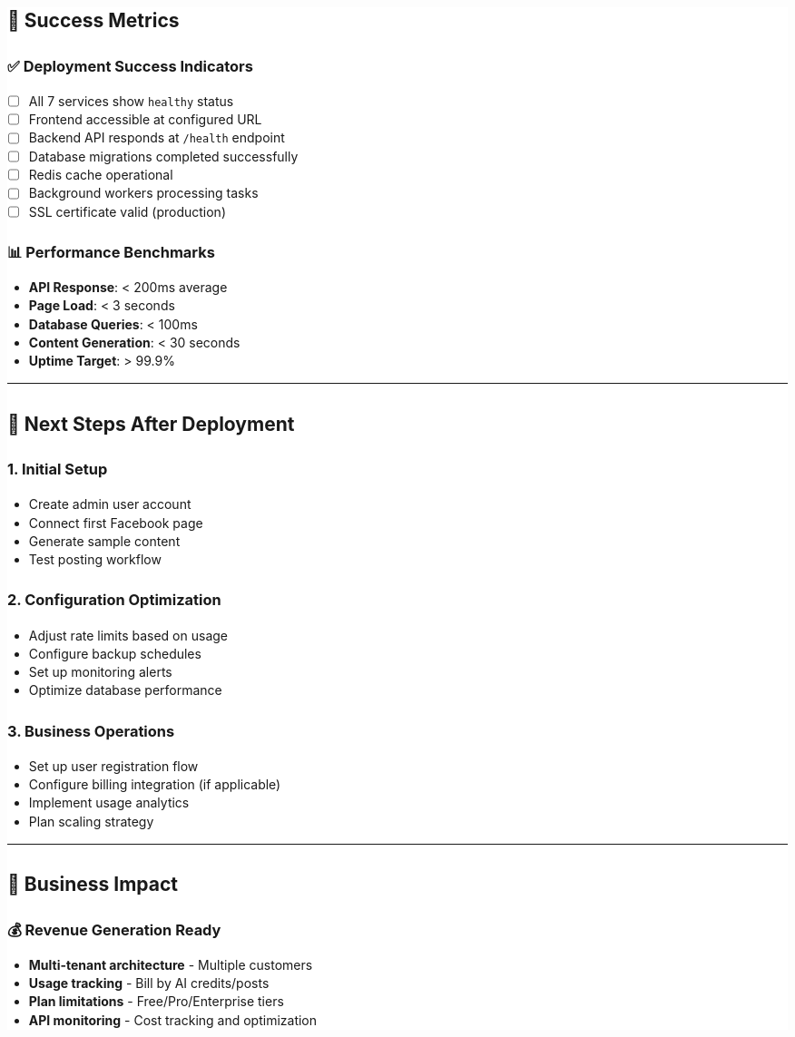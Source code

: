 
## 🎊 Success Metrics

### **✅ Deployment Success Indicators**
- [ ] All 7 services show `healthy` status
- [ ] Frontend accessible at configured URL
- [ ] Backend API responds at `/health` endpoint
- [ ] Database migrations completed successfully
- [ ] Redis cache operational
- [ ] Background workers processing tasks
- [ ] SSL certificate valid (production)

### **📊 Performance Benchmarks**
- **API Response**: < 200ms average
- **Page Load**: < 3 seconds
- **Database Queries**: < 100ms
- **Content Generation**: < 30 seconds
- **Uptime Target**: > 99.9%

---

## 🚀 Next Steps After Deployment

### **1. Initial Setup**
- Create admin user account
- Connect first Facebook page
- Generate sample content
- Test posting workflow

### **2. Configuration Optimization**
- Adjust rate limits based on usage
- Configure backup schedules
- Set up monitoring alerts
- Optimize database performance

### **3. Business Operations**
- Set up user registration flow
- Configure billing integration (if applicable)
- Implement usage analytics
- Plan scaling strategy

---

## 🎯 Business Impact

### **💰 Revenue Generation Ready**
- **Multi-tenant architecture** - Multiple customers
- **Usage tracking** - Bill by AI credits/posts
- **Plan limitations** - Free/Pro/Enterprise tiers
- **API monitoring** - Cost tracking and optimization
